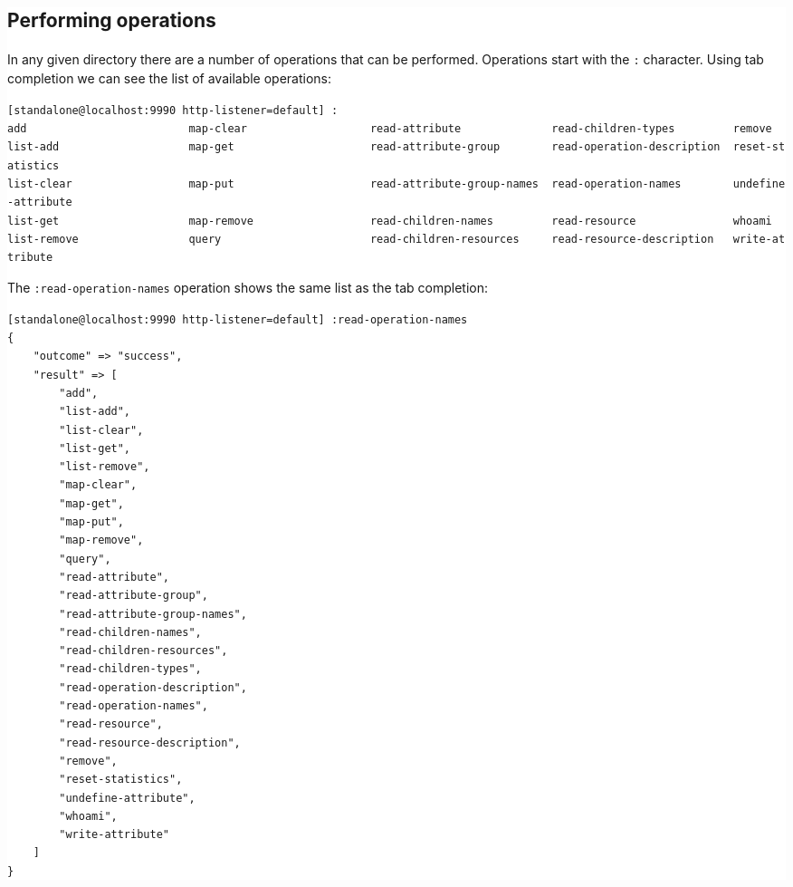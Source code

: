## Performing operations

In any given directory there are a number of operations that can be performed. Operations start with the `:` character. Using tab completion we can see the list of available operations:

```
[standalone@localhost:9990 http-listener=default] :
add                         map-clear                   read-attribute              read-children-types         remove                      
list-add                    map-get                     read-attribute-group        read-operation-description  reset-statistics            
list-clear                  map-put                     read-attribute-group-names  read-operation-names        undefine-attribute          
list-get                    map-remove                  read-children-names         read-resource               whoami                      
list-remove                 query                       read-children-resources     read-resource-description   write-attribute   
```

The `:read-operation-names` operation shows the same list as the tab completion:

```
[standalone@localhost:9990 http-listener=default] :read-operation-names
{
    "outcome" => "success",
    "result" => [
        "add",
        "list-add",
        "list-clear",
        "list-get",
        "list-remove",
        "map-clear",
        "map-get",
        "map-put",
        "map-remove",
        "query",
        "read-attribute",
        "read-attribute-group",
        "read-attribute-group-names",
        "read-children-names",
        "read-children-resources",
        "read-children-types",
        "read-operation-description",
        "read-operation-names",
        "read-resource",
        "read-resource-description",
        "remove",
        "reset-statistics",
        "undefine-attribute",
        "whoami",
        "write-attribute"
    ]
}
```
